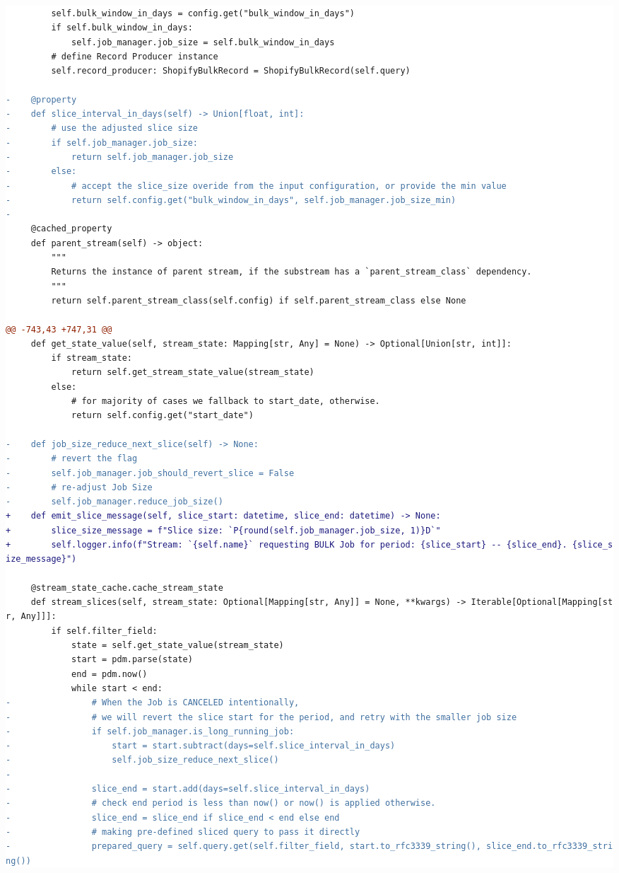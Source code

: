 ```diff
         self.bulk_window_in_days = config.get("bulk_window_in_days")
         if self.bulk_window_in_days:
             self.job_manager.job_size = self.bulk_window_in_days
         # define Record Producer instance
         self.record_producer: ShopifyBulkRecord = ShopifyBulkRecord(self.query)
 
-    @property
-    def slice_interval_in_days(self) -> Union[float, int]:
-        # use the adjusted slice size
-        if self.job_manager.job_size:
-            return self.job_manager.job_size
-        else:
-            # accept the slice_size overide from the input configuration, or provide the min value
-            return self.config.get("bulk_window_in_days", self.job_manager.job_size_min)
-
     @cached_property
     def parent_stream(self) -> object:
         """
         Returns the instance of parent stream, if the substream has a `parent_stream_class` dependency.
         """
         return self.parent_stream_class(self.config) if self.parent_stream_class else None
 
@@ -743,43 +747,31 @@
     def get_state_value(self, stream_state: Mapping[str, Any] = None) -> Optional[Union[str, int]]:
         if stream_state:
             return self.get_stream_state_value(stream_state)
         else:
             # for majority of cases we fallback to start_date, otherwise.
             return self.config.get("start_date")
 
-    def job_size_reduce_next_slice(self) -> None:
-        # revert the flag
-        self.job_manager.job_should_revert_slice = False
-        # re-adjust Job Size
-        self.job_manager.reduce_job_size()
+    def emit_slice_message(self, slice_start: datetime, slice_end: datetime) -> None:
+        slice_size_message = f"Slice size: `P{round(self.job_manager.job_size, 1)}D`"
+        self.logger.info(f"Stream: `{self.name}` requesting BULK Job for period: {slice_start} -- {slice_end}. {slice_size_message}")
 
     @stream_state_cache.cache_stream_state
     def stream_slices(self, stream_state: Optional[Mapping[str, Any]] = None, **kwargs) -> Iterable[Optional[Mapping[str, Any]]]:
         if self.filter_field:
             state = self.get_state_value(stream_state)
             start = pdm.parse(state)
             end = pdm.now()
             while start < end:
-                # When the Job is CANCELED intentionally,
-                # we will revert the slice start for the period, and retry with the smaller job size
-                if self.job_manager.is_long_running_job:
-                    start = start.subtract(days=self.slice_interval_in_days)
-                    self.job_size_reduce_next_slice()
-
-                slice_end = start.add(days=self.slice_interval_in_days)
-                # check end period is less than now() or now() is applied otherwise.
-                slice_end = slice_end if slice_end < end else end
-                # making pre-defined sliced query to pass it directly
-                prepared_query = self.query.get(self.filter_field, start.to_rfc3339_string(), slice_end.to_rfc3339_string())
```